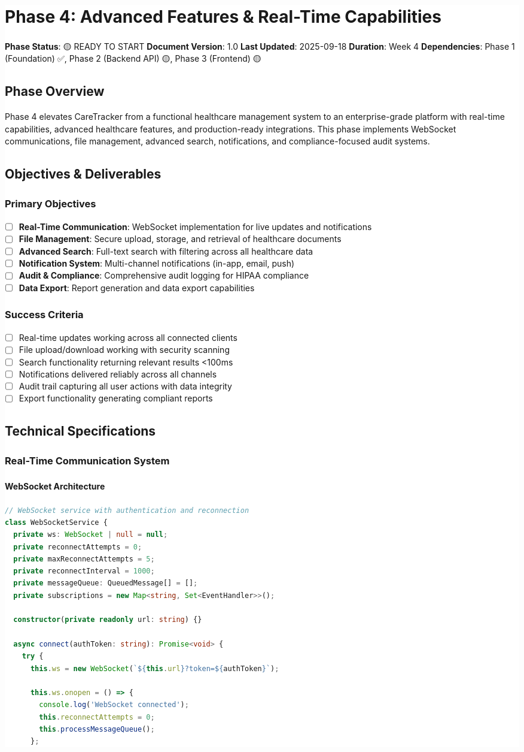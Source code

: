 # Phase 4: Advanced Features & Real-Time Capabilities

**Phase Status**: 🟡 READY TO START
**Document Version**: 1.0
**Last Updated**: 2025-09-18
**Duration**: Week 4
**Dependencies**: Phase 1 (Foundation) ✅, Phase 2 (Backend API) 🟡, Phase 3 (Frontend) 🟡

## Phase Overview

Phase 4 elevates CareTracker from a functional healthcare management system to an enterprise-grade platform with real-time capabilities, advanced healthcare features, and production-ready integrations. This phase implements WebSocket communications, file management, advanced search, notifications, and compliance-focused audit systems.

## Objectives & Deliverables

### Primary Objectives
- [ ] **Real-Time Communication**: WebSocket implementation for live updates and notifications
- [ ] **File Management**: Secure upload, storage, and retrieval of healthcare documents
- [ ] **Advanced Search**: Full-text search with filtering across all healthcare data
- [ ] **Notification System**: Multi-channel notifications (in-app, email, push)
- [ ] **Audit & Compliance**: Comprehensive audit logging for HIPAA compliance
- [ ] **Data Export**: Report generation and data export capabilities

### Success Criteria
- [ ] Real-time updates working across all connected clients
- [ ] File upload/download working with security scanning
- [ ] Search functionality returning relevant results <100ms
- [ ] Notifications delivered reliably across all channels
- [ ] Audit trail capturing all user actions with data integrity
- [ ] Export functionality generating compliant reports

## Technical Specifications

### Real-Time Communication System

#### WebSocket Architecture
```typescript
// WebSocket service with authentication and reconnection
class WebSocketService {
  private ws: WebSocket | null = null;
  private reconnectAttempts = 0;
  private maxReconnectAttempts = 5;
  private reconnectInterval = 1000;
  private messageQueue: QueuedMessage[] = [];
  private subscriptions = new Map<string, Set<EventHandler>>();

  constructor(private readonly url: string) {}

  async connect(authToken: string): Promise<void> {
    try {
      this.ws = new WebSocket(`${this.url}?token=${authToken}`);

      this.ws.onopen = () => {
        console.log('WebSocket connected');
        this.reconnectAttempts = 0;
        this.processMessageQueue();
      };

```
